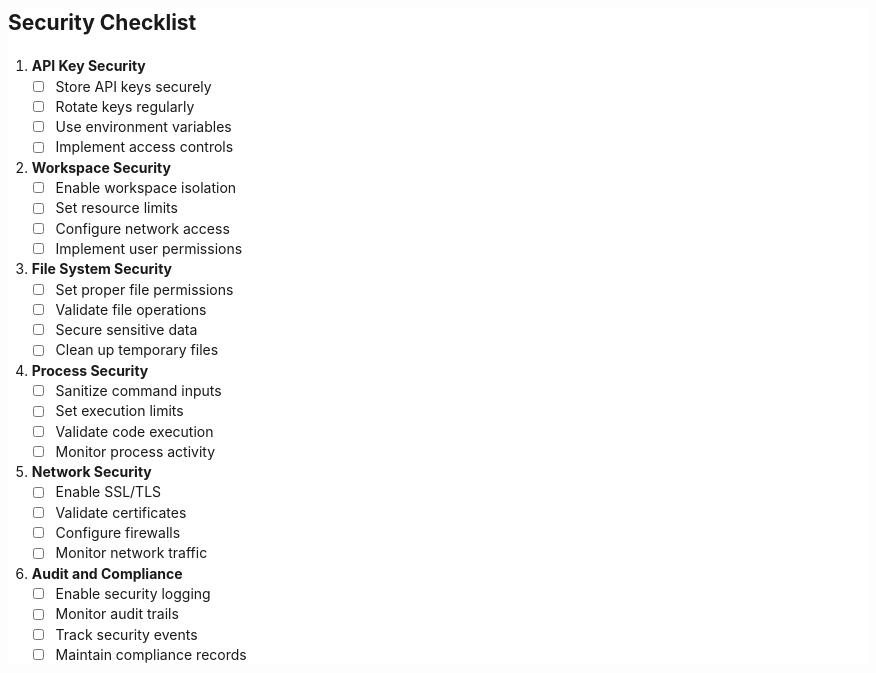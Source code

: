 ## Security Checklist

1. **API Key Security**
   - [ ] Store API keys securely
   - [ ] Rotate keys regularly
   - [ ] Use environment variables
   - [ ] Implement access controls

2. **Workspace Security**
   - [ ] Enable workspace isolation
   - [ ] Set resource limits
   - [ ] Configure network access
   - [ ] Implement user permissions

3. **File System Security**
   - [ ] Set proper file permissions
   - [ ] Validate file operations
   - [ ] Secure sensitive data
   - [ ] Clean up temporary files

4. **Process Security**
   - [ ] Sanitize command inputs
   - [ ] Set execution limits
   - [ ] Validate code execution
   - [ ] Monitor process activity

5. **Network Security**
   - [ ] Enable SSL/TLS
   - [ ] Validate certificates
   - [ ] Configure firewalls
   - [ ] Monitor network traffic

6. **Audit and Compliance**
   - [ ] Enable security logging
   - [ ] Monitor audit trails
   - [ ] Track security events
   - [ ] Maintain compliance records 